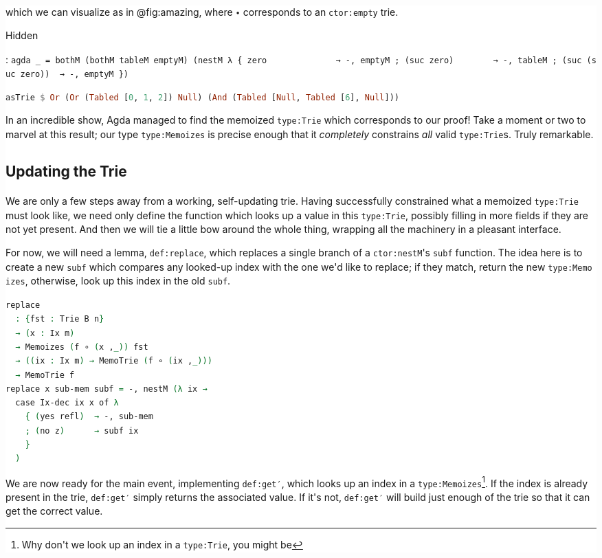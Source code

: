 which we can visualize as in @fig:amazing, where `∙` corresponds to an
`ctor:empty` trie.


Hidden

:                     ```agda
_ = bothM (bothM tableM emptyM)
          (nestM λ { zero              → -, emptyM
                   ; (suc zero)        → -, tableM
                   ; (suc (suc zero))  → -, emptyM
                   })
                      ```

~~~~ {design=code/Languages/Tree.hs label="A memoized `type:Trie`, synthesized by Agda" #fig:amazing}
asTrie $ Or (Or (Tabled [0, 1, 2]) Null) (And (Tabled [Null, Tabled [6], Null]))
~~~~

In an incredible show, Agda managed to find the memoized `type:Trie` which
corresponds to our proof! Take a moment or two to marvel at this result; our
type `type:Memoizes` is precise enough that it *completely* constrains *all*
valid `type:Trie`s. Truly remarkable.


## Updating the Trie

We are only a few steps away from a working, self-updating trie. Having
successfully constrained what a memoized `type:Trie` must look like, we need
only define the function which looks up a value in this `type:Trie`, possibly
filling in more fields if they are not yet present. And then we will tie a
little bow around the whole thing, wrapping all the machinery in a pleasant
interface.

For now, we will need a lemma, `def:replace`, which replaces a single
branch of a `ctor:nestM`'s `subf` function. The idea here is to create a new
`subf` which compares any looked-up index with the one we'd like to replace; if
they match, return the new `type:Memoizes`, otherwise, look up this index in the
old `subf`.

```agda
replace
  : {fst : Trie B n}
  → (x : Ix m)
  → Memoizes (f ∘ (x ,_)) fst
  → ((ix : Ix m) → MemoTrie (f ∘ (ix ,_)))
  → MemoTrie f
replace x sub-mem subf = -, nestM (λ ix →
  case Ix-dec ix x of λ
    { (yes refl)  → -, sub-mem
    ; (no z)      → subf ix
    }
  )
```

We are now ready for the main event, implementing `def:get′`, which looks up an
index in a `type:Memoizes`[^why-not-trie]. If the index is already present in
the trie, `def:get′` simply returns the associated value. If it's not,
`def:get′` will build just enough of the trie so that it can get the correct
value.


[^cite-conal]: Generating classes of algorithms giving a "factoring" of the
[^cite-trick]: This is a trick I learned from @scholz_parsing_2011, where you
[^why-not-trie]: Why don't we look up an index in a `type:Trie`, you might be
[^wont-typecheck]: Although, rather amazingly, failing to call `def:replace`